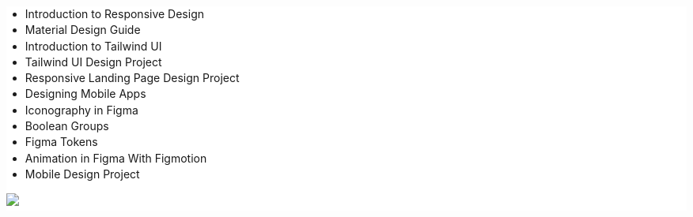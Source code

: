 - Introduction to Responsive Design
- Material Design Guide
- Introduction to Tailwind UI
- Tailwind UI Design Project
- Responsive Landing Page Design Project
- Designing Mobile Apps
- Iconography in Figma
- Boolean Groups
- Figma Tokens
- Animation in Figma With Figmotion
- Mobile Design Project


![](https://paper-attachments.dropbox.com/s_C2CC9E6B3A3B76B7A303CAACEADB0F0452ED1A79E39C8BBC7209F0244D6E5172_1652535605918_Screen+Shot+1443-10-13+at+4.39.59+PM.png)





